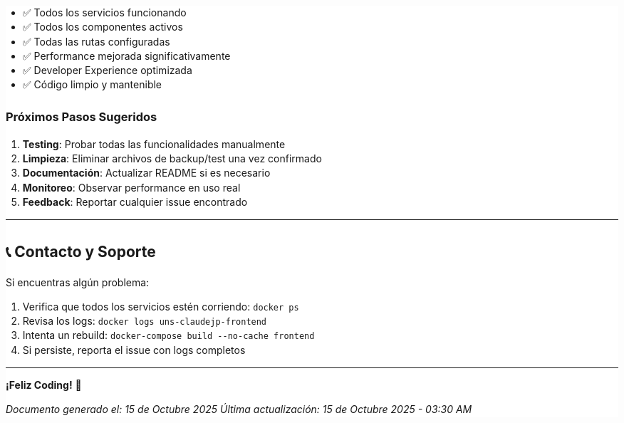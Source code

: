 - ✅ Todos los servicios funcionando
- ✅ Todos los componentes activos
- ✅ Todas las rutas configuradas
- ✅ Performance mejorada significativamente
- ✅ Developer Experience optimizada
- ✅ Código limpio y mantenible

### Próximos Pasos Sugeridos

1. **Testing**: Probar todas las funcionalidades manualmente
2. **Limpieza**: Eliminar archivos de backup/test una vez confirmado
3. **Documentación**: Actualizar README si es necesario
4. **Monitoreo**: Observar performance en uso real
5. **Feedback**: Reportar cualquier issue encontrado

---

## 📞 Contacto y Soporte

Si encuentras algún problema:

1. Verifica que todos los servicios estén corriendo: `docker ps`
2. Revisa los logs: `docker logs uns-claudejp-frontend`
3. Intenta un rebuild: `docker-compose build --no-cache frontend`
4. Si persiste, reporta el issue con logs completos

---

**¡Feliz Coding!** 🚀

*Documento generado el: 15 de Octubre 2025*
*Última actualización: 15 de Octubre 2025 - 03:30 AM*
